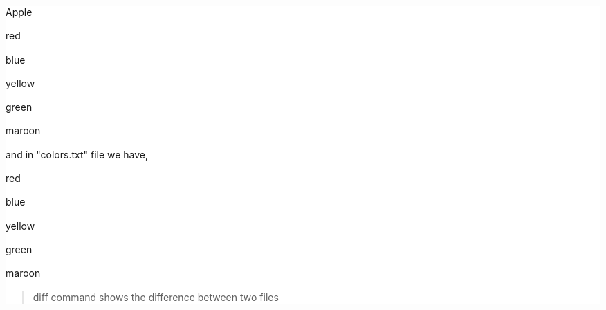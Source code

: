 Apple

red

blue

yellow

green

maroon

and in "colors.txt" file we have,

red

blue

yellow

green

maroon

> diff command shows the difference between two files